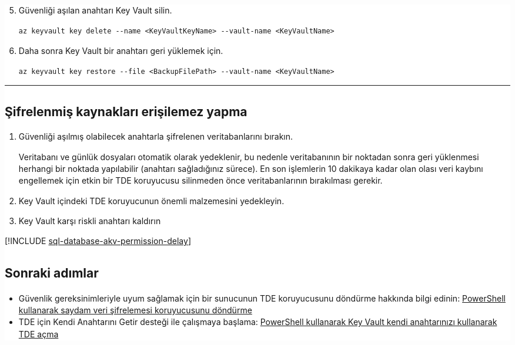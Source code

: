 5. Güvenliği aşılan anahtarı Key Vault silin.

   ```azurecli
   az keyvault key delete --name <KeyVaultKeyName> --vault-name <KeyVaultName>
   ```

6. Daha sonra Key Vault bir anahtarı geri yüklemek için.

   ```azurecli
   az keyvault key restore --file <BackupFilePath> --vault-name <KeyVaultName>
   ```

* * *

## <a name="make-encrypted-resources-inaccessible"></a>Şifrelenmiş kaynakları erişilemez yapma

1. Güvenliği aşılmış olabilecek anahtarla şifrelenen veritabanlarını bırakın.

   Veritabanı ve günlük dosyaları otomatik olarak yedeklenir, bu nedenle veritabanının bir noktadan sonra geri yüklenmesi herhangi bir noktada yapılabilir (anahtarı sağladığınız sürece). En son işlemlerin 10 dakikaya kadar olan olası veri kaybını engellemek için etkin bir TDE koruyucusu silinmeden önce veritabanlarının bırakılması gerekir.

2. Key Vault içindeki TDE koruyucunun önemli malzemesini yedekleyin.
3. Key Vault karşı riskli anahtarı kaldırın

[!INCLUDE [sql-database-akv-permission-delay](../includes/sql-database-akv-permission-delay.md)]

## <a name="next-steps"></a>Sonraki adımlar

- Güvenlik gereksinimleriyle uyum sağlamak için bir sunucunun TDE koruyucusunu döndürme hakkında bilgi edinin: [PowerShell kullanarak saydam veri şifrelemesi koruyucusunu döndürme](transparent-data-encryption-byok-key-rotation.md)
- TDE için Kendi Anahtarını Getir desteği ile çalışmaya başlama: [PowerShell kullanarak Key Vault kendi anahtarınızı kullanarak TDE açma](transparent-data-encryption-byok-configure.md)